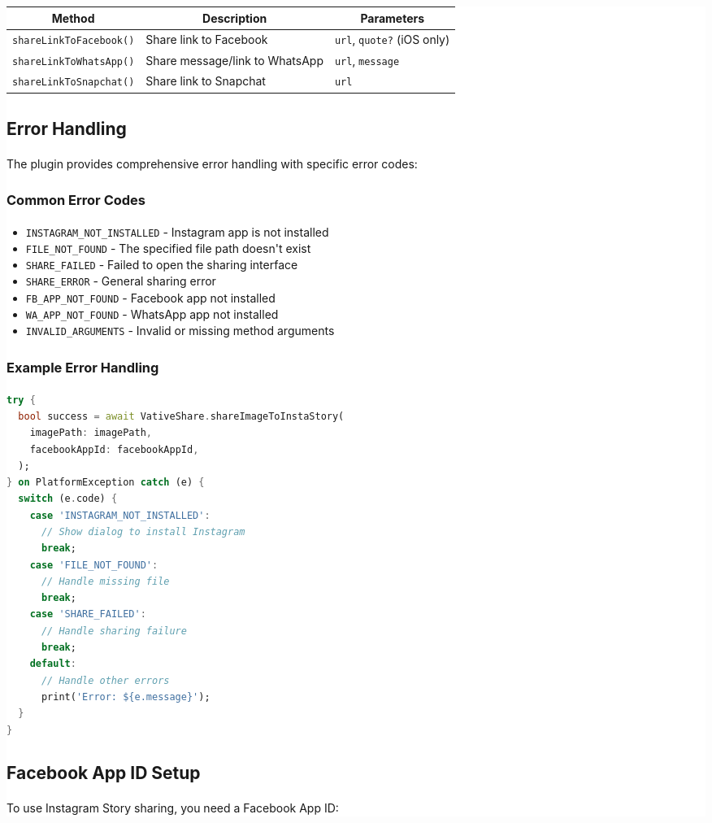 | Method | Description | Parameters |
|--------|-------------|------------|
| `shareLinkToFacebook()` | Share link to Facebook | `url`, `quote?` (iOS only) |
| `shareLinkToWhatsApp()` | Share message/link to WhatsApp | `url`, `message` |
| `shareLinkToSnapchat()` | Share link to Snapchat | `url` |

## Error Handling

The plugin provides comprehensive error handling with specific error codes:

### Common Error Codes

- `INSTAGRAM_NOT_INSTALLED` - Instagram app is not installed
- `FILE_NOT_FOUND` - The specified file path doesn't exist
- `SHARE_FAILED` - Failed to open the sharing interface
- `SHARE_ERROR` - General sharing error
- `FB_APP_NOT_FOUND` - Facebook app not installed
- `WA_APP_NOT_FOUND` - WhatsApp app not installed
- `INVALID_ARGUMENTS` - Invalid or missing method arguments

### Example Error Handling

```dart
try {
  bool success = await VativeShare.shareImageToInstaStory(
    imagePath: imagePath,
    facebookAppId: facebookAppId,
  );
} on PlatformException catch (e) {
  switch (e.code) {
    case 'INSTAGRAM_NOT_INSTALLED':
      // Show dialog to install Instagram
      break;
    case 'FILE_NOT_FOUND':
      // Handle missing file
      break;
    case 'SHARE_FAILED':
      // Handle sharing failure
      break;
    default:
      // Handle other errors
      print('Error: ${e.message}');
  }
}
```

## Facebook App ID Setup

To use Instagram Story sharing, you need a Facebook App ID:
